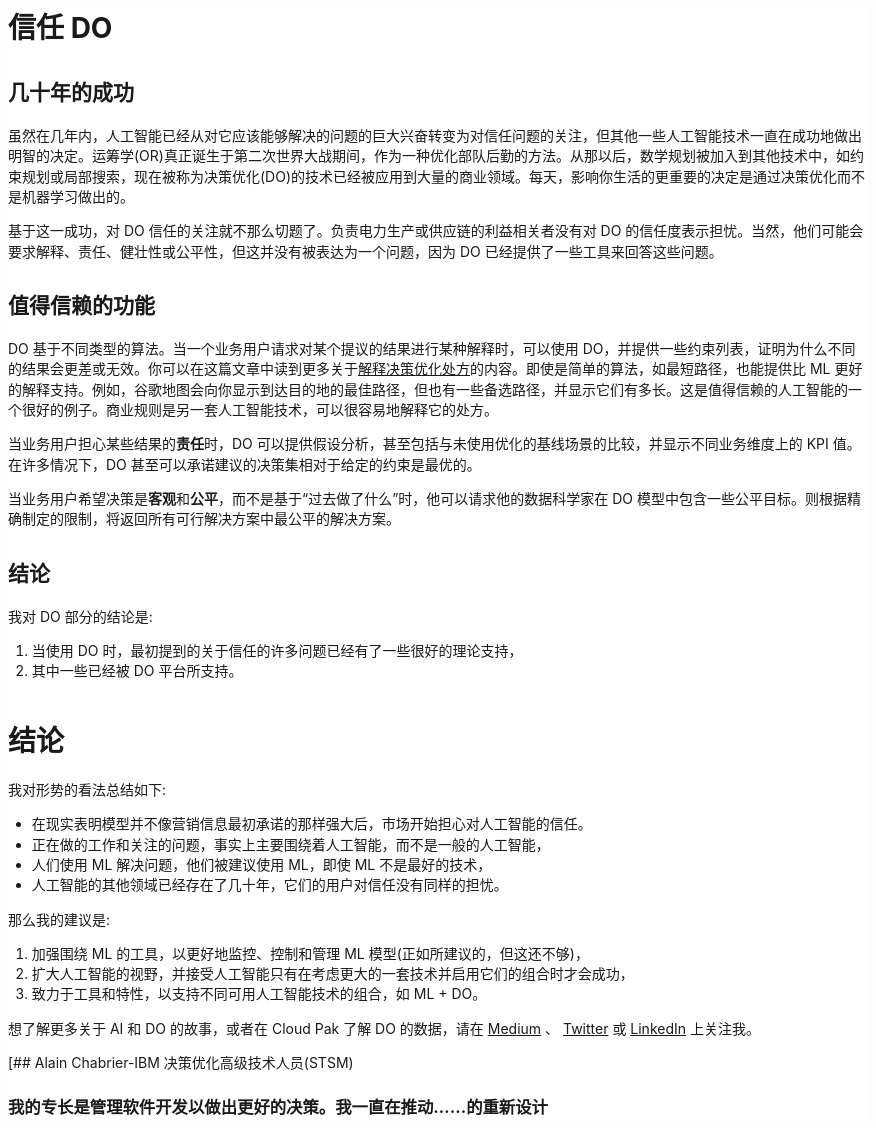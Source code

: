# 信任 DO

## 几十年的成功

虽然在几年内，人工智能已经从对它应该能够解决的问题的巨大兴奋转变为对信任问题的关注，但其他一些人工智能技术一直在成功地做出明智的决定。运筹学(OR)真正诞生于第二次世界大战期间，作为一种优化部队后勤的方法。从那以后，数学规划被加入到其他技术中，如约束规划或局部搜索，现在被称为决策优化(DO)的技术已经被应用到大量的商业领域。每天，影响你生活的更重要的决定是通过决策优化而不是机器学习做出的。

基于这一成功，对 DO 信任的关注就不那么切题了。负责电力生产或供应链的利益相关者没有对 DO 的信任度表示担忧。当然，他们可能会要求解释、责任、健壮性或公平性，但这并没有被表达为一个问题，因为 DO 已经提供了一些工具来回答这些问题。

## 值得信赖的功能

DO 基于不同类型的算法。当一个业务用户请求对某个提议的结果进行某种解释时，可以使用 DO，并提供一些约束列表，证明为什么不同的结果会更差或无效。你可以在这篇文章中读到更多关于[解释决策优化处方](/@AlainChabrier/explaining-decision-optimization-prescriptions-7103abbc44e5)的内容。即使是简单的算法，如最短路径，也能提供比 ML 更好的解释支持。例如，谷歌地图会向你显示到达目的地的最佳路径，但也有一些备选路径，并显示它们有多长。这是值得信赖的人工智能的一个很好的例子。商业规则是另一套人工智能技术，可以很容易地解释它的处方。

当业务用户担心某些结果的**责任**时，DO 可以提供假设分析，甚至包括与未使用优化的基线场景的比较，并显示不同业务维度上的 KPI 值。在许多情况下，DO 甚至可以承诺建议的决策集相对于给定的约束是最优的。

当业务用户希望决策是**客观**和**公平**，而不是基于“过去做了什么”时，他可以请求他的数据科学家在 DO 模型中包含一些公平目标。则根据精确制定的限制，将返回所有可行解决方案中最公平的解决方案。

## 结论

我对 DO 部分的结论是:

1.  当使用 DO 时，最初提到的关于信任的许多问题已经有了一些很好的理论支持，
2.  其中一些已经被 DO 平台所支持。

# 结论

我对形势的看法总结如下:

*   在现实表明模型并不像营销信息最初承诺的那样强大后，市场开始担心对人工智能的信任。
*   正在做的工作和关注的问题，事实上主要围绕着人工智能，而不是一般的人工智能，
*   人们使用 ML 解决问题，他们被建议使用 ML，即使 ML 不是最好的技术，
*   人工智能的其他领域已经存在了几十年，它们的用户对信任没有同样的担忧。

那么我的建议是:

1.  加强围绕 ML 的工具，以更好地监控、控制和管理 ML 模型(正如所建议的，但这还不够)，
2.  扩大人工智能的视野，并接受人工智能只有在考虑更大的一套技术并启用它们的组合时才会成功，
3.  致力于工具和特性，以支持不同可用人工智能技术的组合，如 ML + DO。

想了解更多关于 AI 和 DO 的故事，或者在 Cloud Pak 了解 DO 的数据，请在 [Medium](/@AlainChabrier) 、 [Twitter](https://twitter.com/AlainChabrier) 或 [LinkedIn](https://www.linkedin.com/in/alain-chabrier-5430656/) 上关注我。

[](https://www.linkedin.com/in/alain-chabrier-5430656/) [## Alain Chabrier-IBM 决策优化高级技术人员(STSM)

### 我的专长是管理软件开发以做出更好的决策。我一直在推动……的重新设计
